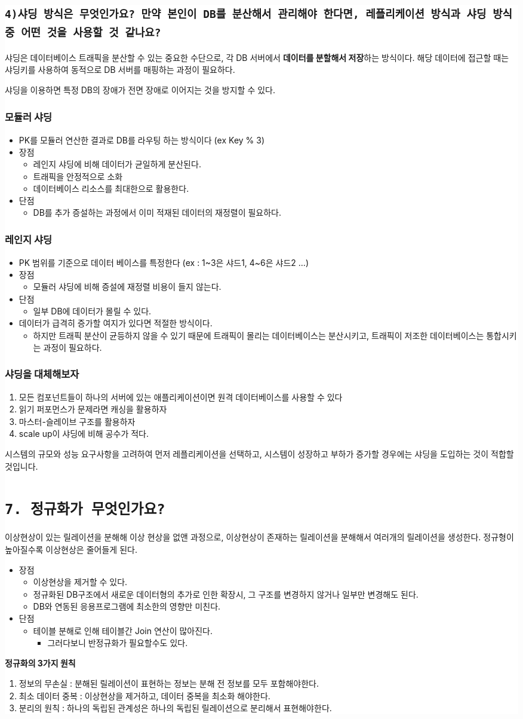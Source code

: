 ## `4)샤딩 방식은 무엇인가요? 만약 본인이 DB를 분산해서 관리해야 한다면, 레플리케이션 방식과 샤딩 방식 중 어떤 것을 사용할 것 같나요?`

샤딩은 데이터베이스 트래픽을 분산할 수 있는 중요한 수단으로, 각 DB 서버에서 **데이터를 분할해서 저장**하는 방식이다. 해당 데이터에 접근할 때는 샤딩키를 사용하여 동적으로 DB 서버를 매핑하는 과정이
필요하다.

샤딩을 이용하면 특정 DB의 장애가 전면 장애로 이어지는 것을 방지할 수 있다.

### 모듈러 샤딩

- PK를 모듈러 연산한 결과로 DB를 라우팅 하는 방식이다 (ex Key % 3)
- 장점
    - 레인지 샤딩에 비해 데이터가 균일하게 분산된다.
    - 트래픽을 안정적으로 소화
    - 데이터베이스 리소스를 최대한으로 활용한다.
- 단점
    - DB를 추가 증설하는 과정에서 이미 적재된 데이터의 재정렬이 필요하다.

### 레인지 샤딩

- PK 범위를 기준으로 데이터 베이스를 특정한다 (ex : 1~3은 샤드1, 4~6은 샤드2 …)
- 장점
    - 모듈러 샤딩에 비해 증설에 재정렬 비용이 들지 않는다.
- 단점
    - 일부 DB에 데이터가 몰릴 수 있다.
- 데이터가 급격히 증가할 여지가 있다면 적절한 방식이다.
    - 하지만 트래픽 분산이 균등하지 않을 수 있기 때문에 트래픽이 몰리는 데이터베이스는 분산시키고, 트래픽이 저조한 데이터베이스는 통합시키는 과정이 필요하다.

### 샤딩을 대체해보자

1. 모든 컴포넌트들이 하나의 서버에 있는 애플리케이션이면 원격 데이터베이스를 사용할 수 있다
2. 읽기 퍼포먼스가 문제라면 캐싱을 활용하자
3. 마스터-슬레이브 구조를 활용하자
4. scale up이 샤딩에 비해 공수가 적다.

시스템의 규모와 성능 요구사항을 고려하여 먼저 레플리케이션을 선택하고, 시스템이 성장하고 부하가 증가할 경우에는 샤딩을 도입하는 것이 적합할 것입니다.

# `7. 정규화가 무엇인가요?`

이상현상이 있는 릴레이션을 분해해 이상 현상을 없앤 과정으로, 이상현상이 존재하는 릴레이션을 분해해서 여러개의 릴레이션을 생성한다. 정규형이 높아질수록 이상현상은 줄어들게 된다.

- 장점
    - 이상현상을 제거할 수 있다.
    - 정규화된 DB구조에서 새로운 데이터형의 추가로 인한 확장시, 그 구조를 변경하지 않거나 일부만 변경해도 된다.
    - DB와 연동된 응용프로그램에 최소한의 영향만 미친다.
- 단점
    - 테이블 분해로 인해 테이블간 Join 연산이 많아진다.
        - 그러다보니 반정규화가 필요할수도 있다.

**정규화의 3가지 원칙**

1. 정보의 무손실 : 분해된 릴레이션이 표현하는 정보는 분해 전 정보를 모두 포함해야한다.
2. 최소 데이터 중복 : 이상현상을 제거하고, 데이터 중복을 최소화 해야한다.
3. 분리의 원칙 : 하나의 독립된 관계성은 하나의 독립된 릴레이션으로 분리해서 표현해야한다.
